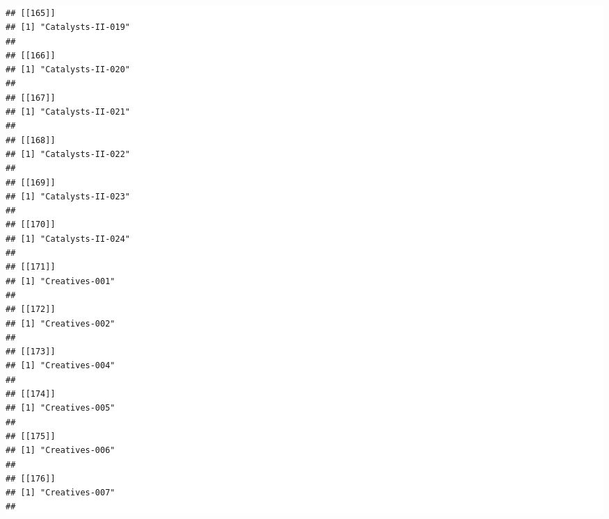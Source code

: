    ## [[165]]
    ## [1] "Catalysts-II-019"
    ## 
    ## [[166]]
    ## [1] "Catalysts-II-020"
    ## 
    ## [[167]]
    ## [1] "Catalysts-II-021"
    ## 
    ## [[168]]
    ## [1] "Catalysts-II-022"
    ## 
    ## [[169]]
    ## [1] "Catalysts-II-023"
    ## 
    ## [[170]]
    ## [1] "Catalysts-II-024"
    ## 
    ## [[171]]
    ## [1] "Creatives-001"
    ## 
    ## [[172]]
    ## [1] "Creatives-002"
    ## 
    ## [[173]]
    ## [1] "Creatives-004"
    ## 
    ## [[174]]
    ## [1] "Creatives-005"
    ## 
    ## [[175]]
    ## [1] "Creatives-006"
    ## 
    ## [[176]]
    ## [1] "Creatives-007"
    ## 